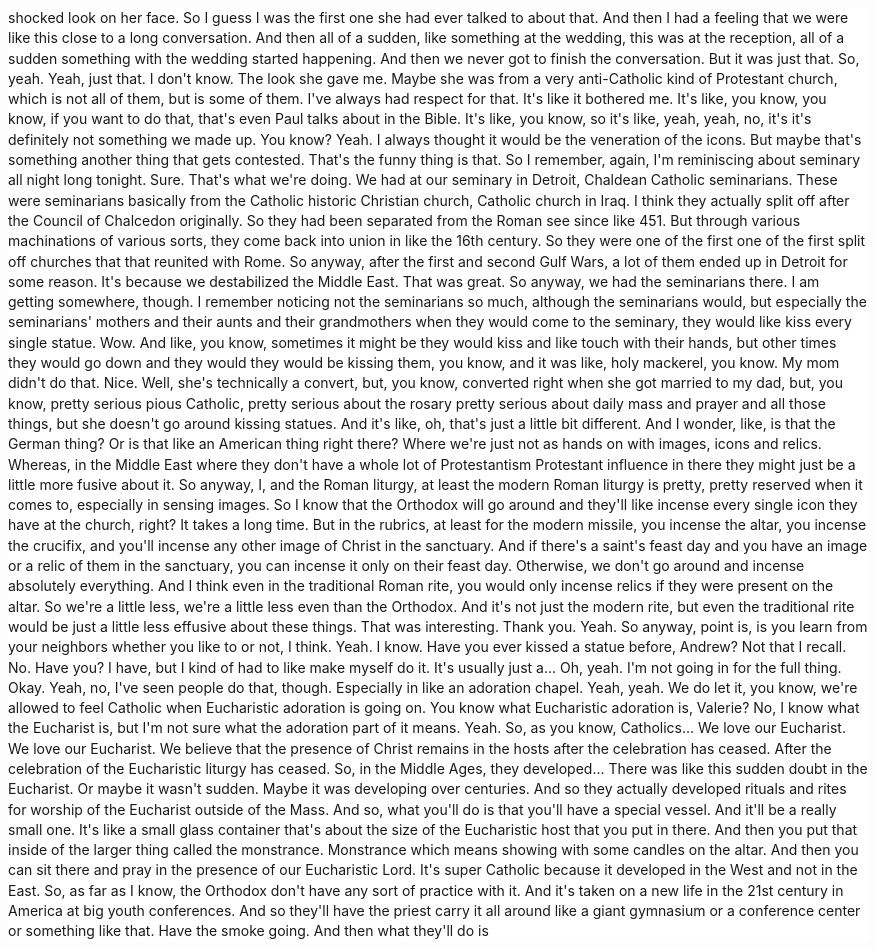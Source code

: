 shocked look on her face. So I guess I was the first one she had ever talked to about that. And then I had a feeling that we were like this close to a long conversation. And then all of a sudden, like something at the wedding, this was at the reception, all of a sudden something with the wedding started happening. And then we never got to finish the conversation. But it was just that. So, yeah. Yeah, just that. I don't know. The look she gave me. Maybe she was from a very anti-Catholic kind of Protestant church, which is not all of them, but is some of them. I've always had respect for that. It's like it bothered me. It's like, you know, you know, if you want to do that, that's even Paul talks about in the Bible. It's like, you know, so it's like, yeah, yeah, no, it's it's definitely not something we made up. You know? Yeah. I always thought it would be the veneration of the icons. But maybe that's something another thing that gets contested. That's the funny thing is that. So I remember, again, I'm reminiscing about seminary all night long tonight. Sure. That's what we're doing. We had at our seminary in Detroit, Chaldean Catholic seminarians. These were seminarians basically from the Catholic historic Christian church, Catholic church in Iraq. I think they actually split off after the Council of Chalcedon originally. So they had been separated from the Roman see since like 451. But through various machinations of various sorts, they come back into union in like the 16th century. So they were one of the first one of the first split off churches that that reunited with Rome. So anyway, after the first and second Gulf Wars, a lot of them ended up in Detroit for some reason. It's because we destabilized the Middle East. That was great. So anyway, we had the seminarians there. I am getting somewhere, though. I remember noticing not the seminarians so much, although the seminarians would, but especially the seminarians' mothers and their aunts and their grandmothers when they would come to the seminary, they would like kiss every single statue. Wow. And like, you know, sometimes it might be they would kiss and like touch with their hands, but other times they would go down and they would they would be kissing them, you know, and it was like, holy mackerel, you know. My mom didn't do that. Nice. Well, she's technically a convert, but, you know, converted right when she got married to my dad, but, you know, pretty serious pious Catholic, pretty serious about the rosary pretty serious about daily mass and prayer and all those things, but she doesn't go around kissing statues. And it's like, oh, that's just a little bit different. And I wonder, like, is that the German thing? Or is that like an American thing right there? Where we're just not as hands on with images, icons and relics. Whereas, in the Middle East where they don't have a whole lot of Protestantism Protestant influence in there they might just be a little more fusive about it. So anyway, I, and the Roman liturgy, at least the modern Roman liturgy is pretty, pretty reserved when it comes to, especially in sensing images. So I know that the Orthodox will go around and they'll like incense every single icon they have at the church, right? It takes a long time. But in the rubrics, at least for the modern missile, you incense the altar, you incense the crucifix, and you'll incense any other image of Christ in the sanctuary. And if there's a saint's feast day and you have an image or a relic of them in the sanctuary, you can incense it only on their feast day. Otherwise, we don't go around and incense absolutely everything. And I think even in the traditional Roman rite, you would only incense relics if they were present on the altar. So we're a little less, we're a little less even than the Orthodox. And it's not just the modern rite, but even the traditional rite would be just a little less effusive about these things. That was interesting. Thank you. Yeah. So anyway, point is, is you learn from your neighbors whether you like to or not, I think. Yeah. I know. Have you ever kissed a statue before, Andrew? Not that I recall. No. Have you? I have, but I kind of had to like make myself do it. It's usually just a... Oh, yeah. I'm not going in for the full thing. Okay. Yeah, no, I've seen people do that, though. Especially in like an adoration chapel. Yeah, yeah. We do let it, you know, we're allowed to feel Catholic when Eucharistic adoration is going on. You know what Eucharistic adoration is, Valerie? No, I know what the Eucharist is, but I'm not sure what the adoration part of it means. Yeah. So, as you know, Catholics... We love our Eucharist. We love our Eucharist. We believe that the presence of Christ remains in the hosts after the celebration has ceased. After the celebration of the Eucharistic liturgy has ceased. So, in the Middle Ages, they developed... There was like this sudden doubt in the Eucharist. Or maybe it wasn't sudden. Maybe it was developing over centuries. And so they actually developed rituals and rites for worship of the Eucharist outside of the Mass. And so, what you'll do is that you'll have a special vessel. And it'll be a really small one. It's like a small glass container that's about the size of the Eucharistic host that you put in there. And then you put that inside of the larger thing called the monstrance. Monstrance which means showing with some candles on the altar. And then you can sit there and pray in the presence of our Eucharistic Lord. It's super Catholic because it developed in the West and not in the East. So, as far as I know, the Orthodox don't have any sort of practice with it. And it's taken on a new life in the 21st century in America at big youth conferences. And so they'll have the priest carry it all around like a giant gymnasium or a conference center or something like that. Have the smoke going. And then what they'll do is